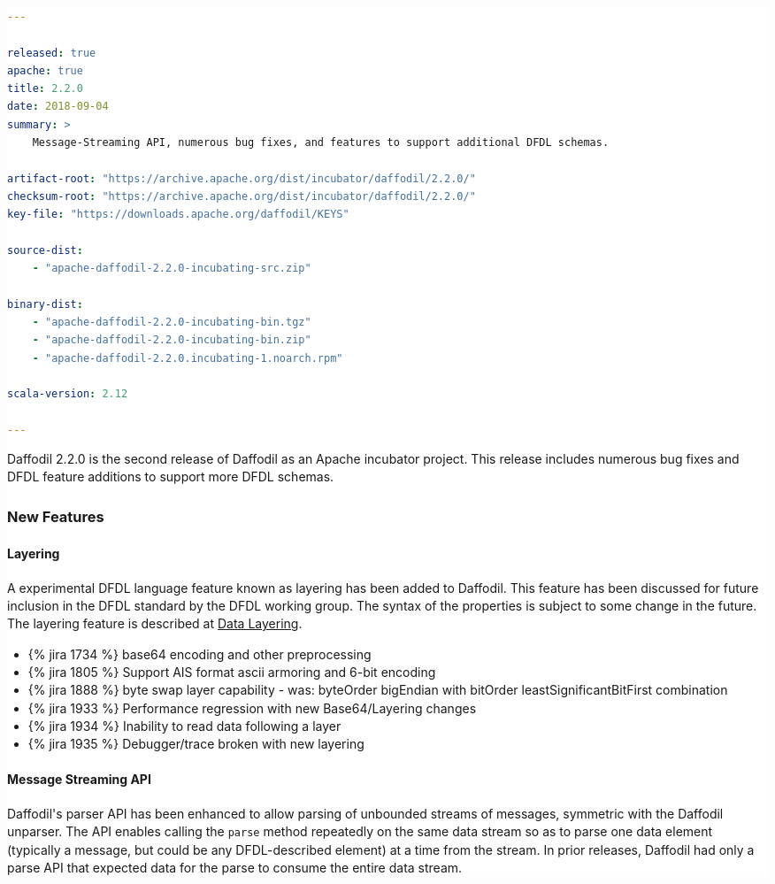 ```yaml
---

released: true
apache: true
title: 2.2.0
date: 2018-09-04
summary: >
    Message-Streaming API, numerous bug fixes, and features to support additional DFDL schemas.

artifact-root: "https://archive.apache.org/dist/incubator/daffodil/2.2.0/"
checksum-root: "https://archive.apache.org/dist/incubator/daffodil/2.2.0/"
key-file: "https://downloads.apache.org/daffodil/KEYS"

source-dist:
    - "apache-daffodil-2.2.0-incubating-src.zip"

binary-dist:
    - "apache-daffodil-2.2.0-incubating-bin.tgz"
    - "apache-daffodil-2.2.0-incubating-bin.zip"
    - "apache-daffodil-2.2.0.incubating-1.noarch.rpm"

scala-version: 2.12

---
```


Daffodil 2.2.0 is the second release of Daffodil as an Apache incubator project.
This release includes numerous bug fixes and DFDL feature
additions to support more DFDL schemas.

### New Features

#### Layering

A experimental DFDL language feature known as layering has been added to Daffodil. This feature has been discussed for future inclusion in the DFDL standard by the DFDL working group.
The syntax of the properties is subject to some change in the future. The layering feature is described at [Data Layering](https://cwiki.apache.org/confluence/pages/viewpage.action?pageId=75979671).

* {% jira 1734 %} base64 encoding and other preprocessing	
* {% jira 1805 %} Support AIS format ascii armoring and 6-bit encoding	
* {% jira 1888 %} byte swap layer capability - was: byteOrder bigEndian with bitOrder leastSignificantBitFirst combination	
* {% jira 1933 %} Performance regression with new Base64/Layering changes	
* {% jira 1934 %} Inability to read data following a layer	
* {% jira 1935 %} Debugger/trace broken with new layering	

#### Message Streaming API

Daffodil's parser API has been enhanced to allow parsing of unbounded streams of messages, symmetric with the Daffodil unparser. The API enables calling the ``parse`` method repeatedly on the same data stream so as to parse one data element (typically a message, but could be any DFDL-described element) at a time from the stream. In prior releases, Daffodil had only a parse API that expected data for the parse to consume the entire data stream.
